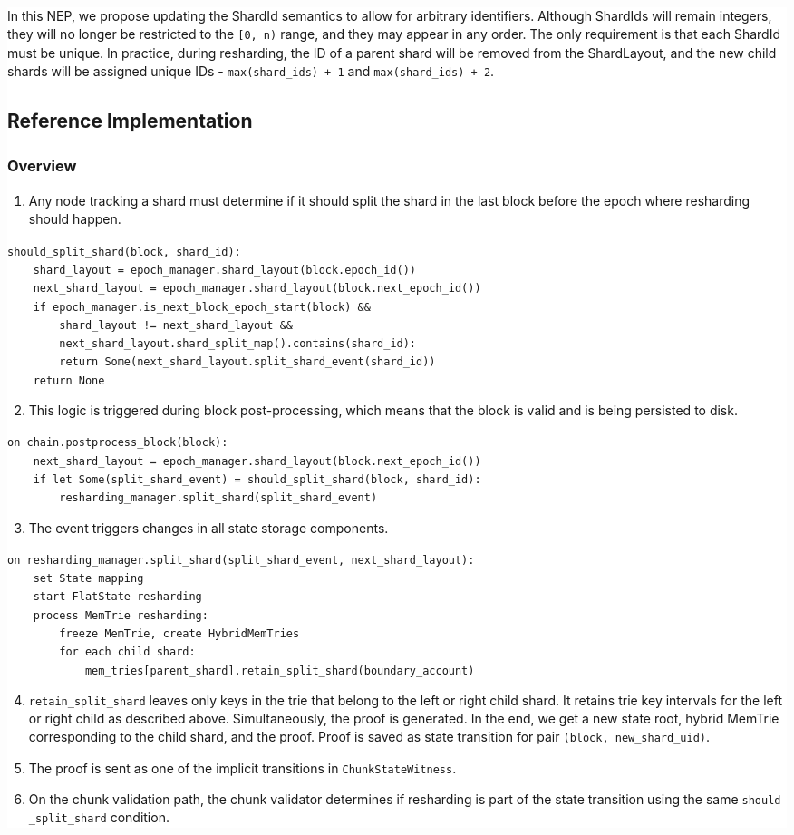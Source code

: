 In this NEP, we propose updating the ShardId semantics to allow for arbitrary identifiers. Although ShardIds will remain integers, they will no longer be restricted to the `[0, n)` range, and they may appear in any order. The only requirement is that each ShardId must be unique. In practice, during resharding, the ID of a parent shard will be removed from the ShardLayout, and the new child shards will be assigned unique IDs - `max(shard_ids) + 1` and `max(shard_ids) + 2`.

## Reference Implementation

### Overview


1. Any node tracking a shard must determine if it should split the shard in the last block before the epoch where resharding should happen.

```pseudocode
should_split_shard(block, shard_id):
    shard_layout = epoch_manager.shard_layout(block.epoch_id())
    next_shard_layout = epoch_manager.shard_layout(block.next_epoch_id())
    if epoch_manager.is_next_block_epoch_start(block) && 
        shard_layout != next_shard_layout &&
        next_shard_layout.shard_split_map().contains(shard_id):
        return Some(next_shard_layout.split_shard_event(shard_id))
    return None
```

2. This logic is triggered during block post-processing, which means that the block is valid and is being persisted to disk.

```pseudocode
on chain.postprocess_block(block):
    next_shard_layout = epoch_manager.shard_layout(block.next_epoch_id())
    if let Some(split_shard_event) = should_split_shard(block, shard_id):
        resharding_manager.split_shard(split_shard_event)
```

3. The event triggers changes in all state storage components.

```pseudocode
on resharding_manager.split_shard(split_shard_event, next_shard_layout):
    set State mapping
    start FlatState resharding
    process MemTrie resharding:
        freeze MemTrie, create HybridMemTries
        for each child shard:
            mem_tries[parent_shard].retain_split_shard(boundary_account)
```

4. `retain_split_shard` leaves only keys in the trie that belong to the left or right child shard. It retains trie key intervals for the left or right child as described above. Simultaneously, the proof is generated. In the end, we get a new state root, hybrid MemTrie corresponding to the child shard, and the proof. Proof is saved as state transition for pair `(block, new_shard_uid)`.

5. The proof is sent as one of the implicit transitions in `ChunkStateWitness`.

6. On the chunk validation path, the chunk validator determines if resharding is part of the state transition using the same `should_split_shard` condition.


[NEP-040]: https://github.com/near/NEPs/blob/master/specs/Proposals/0040-split-states.md
[NEP-508]: https://github.com/near/NEPs/blob/master/neps/nep-0508.md
[NEP-509]: https://github.com/near/NEPs/blob/master/neps/nep-0509.md
